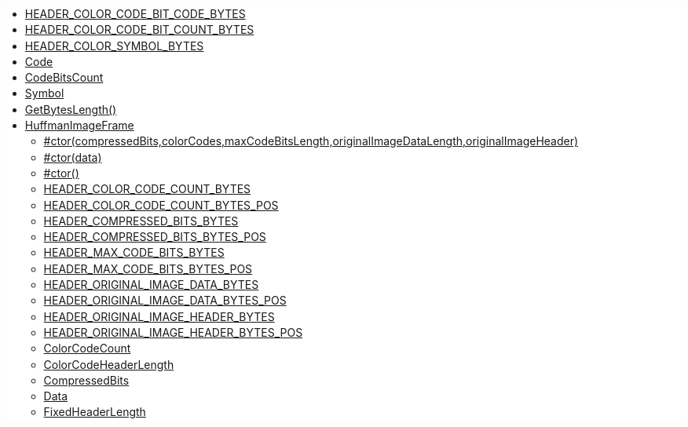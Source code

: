   - [HEADER_COLOR_CODE_BIT_CODE_BYTES](#F-StreamCompress-Domain-Huffman-HuffmanImageFrame-HeaderColorItem-HEADER_COLOR_CODE_BIT_CODE_BYTES 'StreamCompress.Domain.Huffman.HuffmanImageFrame.HeaderColorItem.HEADER_COLOR_CODE_BIT_CODE_BYTES')
  - [HEADER_COLOR_CODE_BIT_COUNT_BYTES](#F-StreamCompress-Domain-Huffman-HuffmanImageFrame-HeaderColorItem-HEADER_COLOR_CODE_BIT_COUNT_BYTES 'StreamCompress.Domain.Huffman.HuffmanImageFrame.HeaderColorItem.HEADER_COLOR_CODE_BIT_COUNT_BYTES')
  - [HEADER_COLOR_SYMBOL_BYTES](#F-StreamCompress-Domain-Huffman-HuffmanImageFrame-HeaderColorItem-HEADER_COLOR_SYMBOL_BYTES 'StreamCompress.Domain.Huffman.HuffmanImageFrame.HeaderColorItem.HEADER_COLOR_SYMBOL_BYTES')
  - [Code](#P-StreamCompress-Domain-Huffman-HuffmanImageFrame-HeaderColorItem-Code 'StreamCompress.Domain.Huffman.HuffmanImageFrame.HeaderColorItem.Code')
  - [CodeBitsCount](#P-StreamCompress-Domain-Huffman-HuffmanImageFrame-HeaderColorItem-CodeBitsCount 'StreamCompress.Domain.Huffman.HuffmanImageFrame.HeaderColorItem.CodeBitsCount')
  - [Symbol](#P-StreamCompress-Domain-Huffman-HuffmanImageFrame-HeaderColorItem-Symbol 'StreamCompress.Domain.Huffman.HuffmanImageFrame.HeaderColorItem.Symbol')
  - [GetBytesLength()](#M-StreamCompress-Domain-Huffman-HuffmanImageFrame-HeaderColorItem-GetBytesLength 'StreamCompress.Domain.Huffman.HuffmanImageFrame.HeaderColorItem.GetBytesLength')
- [HuffmanImageFrame](#T-StreamCompress-Domain-Huffman-HuffmanImageFrame 'StreamCompress.Domain.Huffman.HuffmanImageFrame')
  - [#ctor(compressedBits,colorCodes,maxCodeBitsLength,originalImageDataLength,originalImageHeader)](#M-StreamCompress-Domain-Huffman-HuffmanImageFrame-#ctor-System-Int32,StreamCompress-Domain-Huffman-HuffmanImageFrame-HeaderColorItem[],System-Int32,System-Int32,System-Byte[]- 'StreamCompress.Domain.Huffman.HuffmanImageFrame.#ctor(System.Int32,StreamCompress.Domain.Huffman.HuffmanImageFrame.HeaderColorItem[],System.Int32,System.Int32,System.Byte[])')
  - [#ctor(data)](#M-StreamCompress-Domain-Huffman-HuffmanImageFrame-#ctor-System-Byte[]- 'StreamCompress.Domain.Huffman.HuffmanImageFrame.#ctor(System.Byte[])')
  - [#ctor()](#M-StreamCompress-Domain-Huffman-HuffmanImageFrame-#ctor 'StreamCompress.Domain.Huffman.HuffmanImageFrame.#ctor')
  - [HEADER_COLOR_CODE_COUNT_BYTES](#F-StreamCompress-Domain-Huffman-HuffmanImageFrame-HEADER_COLOR_CODE_COUNT_BYTES 'StreamCompress.Domain.Huffman.HuffmanImageFrame.HEADER_COLOR_CODE_COUNT_BYTES')
  - [HEADER_COLOR_CODE_COUNT_BYTES_POS](#F-StreamCompress-Domain-Huffman-HuffmanImageFrame-HEADER_COLOR_CODE_COUNT_BYTES_POS 'StreamCompress.Domain.Huffman.HuffmanImageFrame.HEADER_COLOR_CODE_COUNT_BYTES_POS')
  - [HEADER_COMPRESSED_BITS_BYTES](#F-StreamCompress-Domain-Huffman-HuffmanImageFrame-HEADER_COMPRESSED_BITS_BYTES 'StreamCompress.Domain.Huffman.HuffmanImageFrame.HEADER_COMPRESSED_BITS_BYTES')
  - [HEADER_COMPRESSED_BITS_BYTES_POS](#F-StreamCompress-Domain-Huffman-HuffmanImageFrame-HEADER_COMPRESSED_BITS_BYTES_POS 'StreamCompress.Domain.Huffman.HuffmanImageFrame.HEADER_COMPRESSED_BITS_BYTES_POS')
  - [HEADER_MAX_CODE_BITS_BYTES](#F-StreamCompress-Domain-Huffman-HuffmanImageFrame-HEADER_MAX_CODE_BITS_BYTES 'StreamCompress.Domain.Huffman.HuffmanImageFrame.HEADER_MAX_CODE_BITS_BYTES')
  - [HEADER_MAX_CODE_BITS_BYTES_POS](#F-StreamCompress-Domain-Huffman-HuffmanImageFrame-HEADER_MAX_CODE_BITS_BYTES_POS 'StreamCompress.Domain.Huffman.HuffmanImageFrame.HEADER_MAX_CODE_BITS_BYTES_POS')
  - [HEADER_ORIGINAL_IMAGE_DATA_BYTES](#F-StreamCompress-Domain-Huffman-HuffmanImageFrame-HEADER_ORIGINAL_IMAGE_DATA_BYTES 'StreamCompress.Domain.Huffman.HuffmanImageFrame.HEADER_ORIGINAL_IMAGE_DATA_BYTES')
  - [HEADER_ORIGINAL_IMAGE_DATA_BYTES_POS](#F-StreamCompress-Domain-Huffman-HuffmanImageFrame-HEADER_ORIGINAL_IMAGE_DATA_BYTES_POS 'StreamCompress.Domain.Huffman.HuffmanImageFrame.HEADER_ORIGINAL_IMAGE_DATA_BYTES_POS')
  - [HEADER_ORIGINAL_IMAGE_HEADER_BYTES](#F-StreamCompress-Domain-Huffman-HuffmanImageFrame-HEADER_ORIGINAL_IMAGE_HEADER_BYTES 'StreamCompress.Domain.Huffman.HuffmanImageFrame.HEADER_ORIGINAL_IMAGE_HEADER_BYTES')
  - [HEADER_ORIGINAL_IMAGE_HEADER_BYTES_POS](#F-StreamCompress-Domain-Huffman-HuffmanImageFrame-HEADER_ORIGINAL_IMAGE_HEADER_BYTES_POS 'StreamCompress.Domain.Huffman.HuffmanImageFrame.HEADER_ORIGINAL_IMAGE_HEADER_BYTES_POS')
  - [ColorCodeCount](#P-StreamCompress-Domain-Huffman-HuffmanImageFrame-ColorCodeCount 'StreamCompress.Domain.Huffman.HuffmanImageFrame.ColorCodeCount')
  - [ColorCodeHeaderLength](#P-StreamCompress-Domain-Huffman-HuffmanImageFrame-ColorCodeHeaderLength 'StreamCompress.Domain.Huffman.HuffmanImageFrame.ColorCodeHeaderLength')
  - [CompressedBits](#P-StreamCompress-Domain-Huffman-HuffmanImageFrame-CompressedBits 'StreamCompress.Domain.Huffman.HuffmanImageFrame.CompressedBits')
  - [Data](#P-StreamCompress-Domain-Huffman-HuffmanImageFrame-Data 'StreamCompress.Domain.Huffman.HuffmanImageFrame.Data')
  - [FixedHeaderLength](#P-StreamCompress-Domain-Huffman-HuffmanImageFrame-FixedHeaderLength 'StreamCompress.Domain.Huffman.HuffmanImageFrame.FixedHeaderLength')